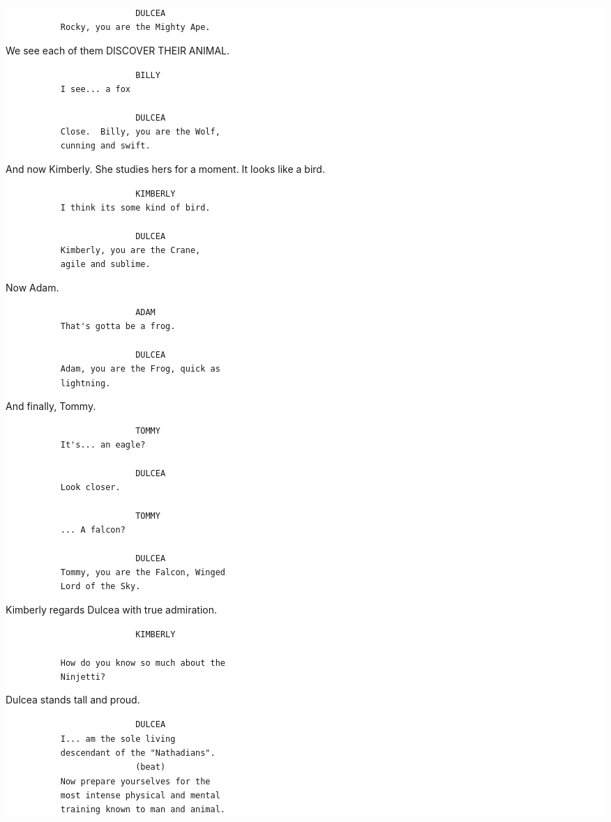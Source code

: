                               DULCEA
               Rocky, you are the Mighty Ape.

We see each of them DISCOVER THEIR ANIMAL.

                              BILLY
               I see... a fox

                              DULCEA
               Close.  Billy, you are the Wolf,
               cunning and swift.

And now Kimberly.  She studies hers for a moment.  It looks
like a bird.

                              KIMBERLY
               I think its some kind of bird.

                              DULCEA
               Kimberly, you are the Crane,
               agile and sublime.

Now Adam.

                              ADAM
               That's gotta be a frog.

                              DULCEA
               Adam, you are the Frog, quick as
               lightning.

And finally, Tommy.

                              TOMMY
               It's... an eagle?

                              DULCEA
               Look closer.
 
                              TOMMY
               ... A falcon?

                              DULCEA
               Tommy, you are the Falcon, Winged
               Lord of the Sky.  

Kimberly regards Dulcea with true admiration.

                              KIMBERLY

               How do you know so much about the
               Ninjetti?

Dulcea stands tall and proud.

                              DULCEA
               I... am the sole living
               descendant of the "Nathadians".
                              (beat)
               Now prepare yourselves for the
               most intense physical and mental
               training known to man and animal.
